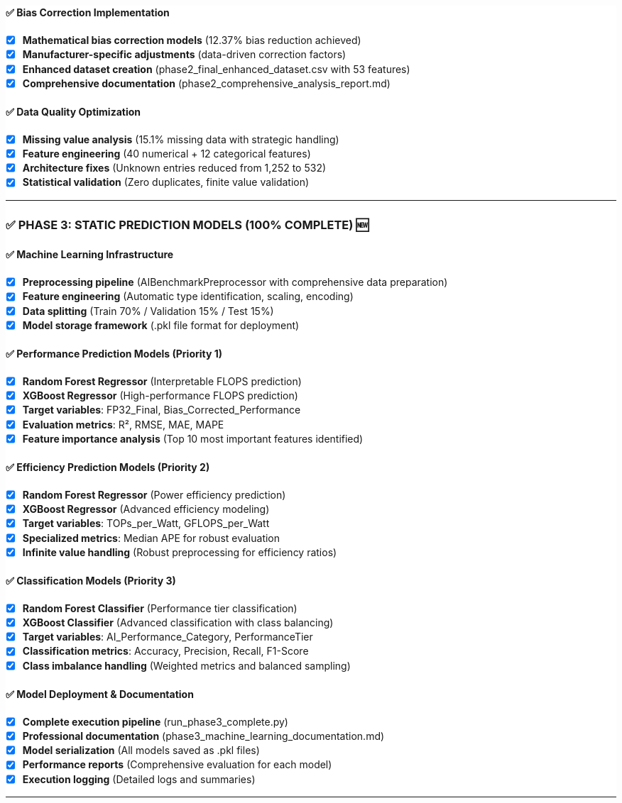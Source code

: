 #### ✅ Bias Correction Implementation

- [X] **Mathematical bias correction models** (12.37% bias reduction achieved)
- [X] **Manufacturer-specific adjustments** (data-driven correction factors)
- [X] **Enhanced dataset creation** (phase2_final_enhanced_dataset.csv with 53 features)
- [X] **Comprehensive documentation** (phase2_comprehensive_analysis_report.md)

#### ✅ Data Quality Optimization

- [X] **Missing value analysis** (15.1% missing data with strategic handling)
- [X] **Feature engineering** (40 numerical + 12 categorical features)
- [X] **Architecture fixes** (Unknown entries reduced from 1,252 to 532)
- [X] **Statistical validation** (Zero duplicates, finite value validation)

---

### **✅ PHASE 3: STATIC PREDICTION MODELS (100% COMPLETE) 🆕**

#### ✅ Machine Learning Infrastructure

- [X] **Preprocessing pipeline** (AIBenchmarkPreprocessor with comprehensive data preparation)
- [X] **Feature engineering** (Automatic type identification, scaling, encoding)
- [X] **Data splitting** (Train 70% / Validation 15% / Test 15%)
- [X] **Model storage framework** (.pkl file format for deployment)

#### ✅ Performance Prediction Models (Priority 1)

- [X] **Random Forest Regressor** (Interpretable FLOPS prediction)
- [X] **XGBoost Regressor** (High-performance FLOPS prediction)
- [X] **Target variables**: FP32_Final, Bias_Corrected_Performance
- [X] **Evaluation metrics**: R², RMSE, MAE, MAPE
- [X] **Feature importance analysis** (Top 10 most important features identified)

#### ✅ Efficiency Prediction Models (Priority 2)

- [X] **Random Forest Regressor** (Power efficiency prediction)
- [X] **XGBoost Regressor** (Advanced efficiency modeling)
- [X] **Target variables**: TOPs_per_Watt, GFLOPS_per_Watt
- [X] **Specialized metrics**: Median APE for robust evaluation
- [X] **Infinite value handling** (Robust preprocessing for efficiency ratios)

#### ✅ Classification Models (Priority 3)

- [X] **Random Forest Classifier** (Performance tier classification)
- [X] **XGBoost Classifier** (Advanced classification with class balancing)
- [X] **Target variables**: AI_Performance_Category, PerformanceTier
- [X] **Classification metrics**: Accuracy, Precision, Recall, F1-Score
- [X] **Class imbalance handling** (Weighted metrics and balanced sampling)

#### ✅ Model Deployment & Documentation

- [X] **Complete execution pipeline** (run_phase3_complete.py)
- [X] **Professional documentation** (phase3_machine_learning_documentation.md)
- [X] **Model serialization** (All models saved as .pkl files)
- [X] **Performance reports** (Comprehensive evaluation for each model)
- [X] **Execution logging** (Detailed logs and summaries)

---